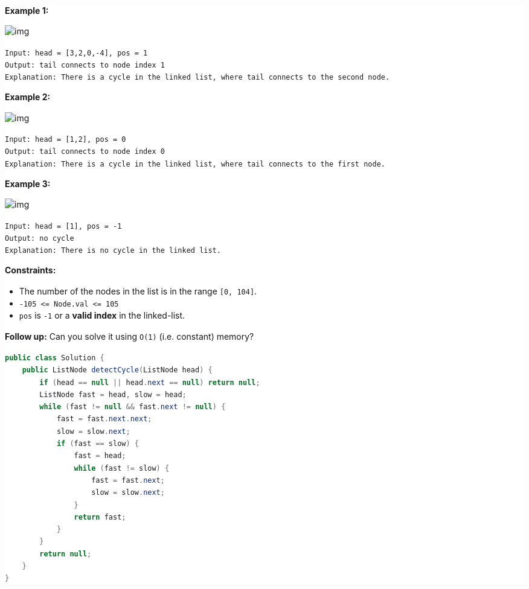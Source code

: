   **Example 1:**

  ![img](https://assets.leetcode.com/uploads/2018/12/07/circularlinkedlist.png)

  ```
  Input: head = [3,2,0,-4], pos = 1
  Output: tail connects to node index 1
  Explanation: There is a cycle in the linked list, where tail connects to the second node.
  ```

  **Example 2:**

  ![img](https://assets.leetcode.com/uploads/2018/12/07/circularlinkedlist_test2.png)

  ```
  Input: head = [1,2], pos = 0
  Output: tail connects to node index 0
  Explanation: There is a cycle in the linked list, where tail connects to the first node.
  ```

  **Example 3:**

  ![img](https://assets.leetcode.com/uploads/2018/12/07/circularlinkedlist_test3.png)

  ```
  Input: head = [1], pos = -1
  Output: no cycle
  Explanation: There is no cycle in the linked list.
  ```

  **Constraints:**

  - The number of the nodes in the list is in the range `[0, 104]`.
  - `-105 <= Node.val <= 105`
  - `pos` is `-1` or a **valid index** in the linked-list.

  **Follow up:** Can you solve it using `O(1)` (i.e. constant) memory?

  ```java
  public class Solution {
      public ListNode detectCycle(ListNode head) {
          if (head == null || head.next == null) return null;
          ListNode fast = head, slow = head;
          while (fast != null && fast.next != null) {
              fast = fast.next.next;
              slow = slow.next;
              if (fast == slow) {
                  fast = head;
                  while (fast != slow) {
                      fast = fast.next;
                      slow = slow.next;
                  }
                  return fast;
              }
          }
          return null;
      }
  }
  ```
